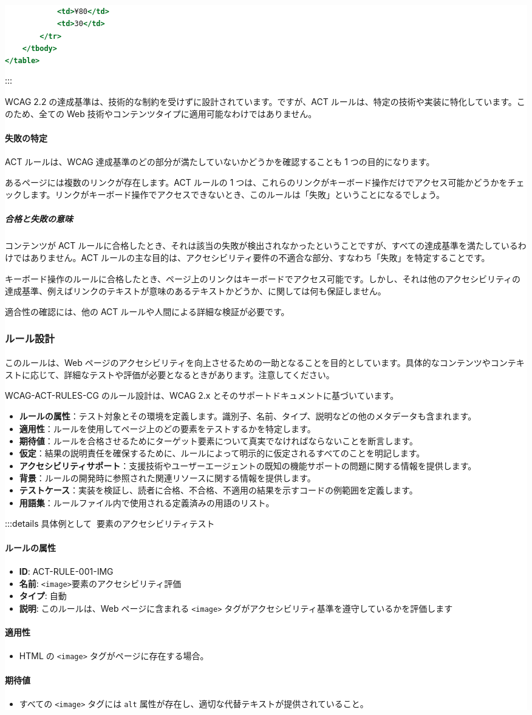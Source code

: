 ```html:example.html
            <td>¥80</td>
            <td>30</td>
        </tr>
    </tbody>
</table>
```
:::

WCAG 2.2 の達成基準は、技術的な制約を受けずに設計されています。ですが、ACT ルールは、特定の技術や実装に特化しています。このため、全ての Web 技術やコンテンツタイプに適用可能なわけではありません。

#### 失敗の特定
ACT ルールは、WCAG 達成基準のどの部分が満たしていないかどうかを確認することも 1 つの目的になります。

あるページには複数のリンクが存在します。ACT ルールの 1 つは、これらのリンクがキーボード操作だけでアクセス可能かどうかをチェックします。リンクがキーボード操作でアクセスできないとき、このルールは「失敗」ということになるでしょう。

##### 合格と失敗の意味
コンテンツが ACT ルールに合格したとき、それは該当の失敗が検出されなかったということですが、すべての達成基準を満たしているわけではありません。ACT ルールの主な目的は、アクセシビリティ要件の不適合な部分、すなわち「失敗」を特定することです。

キーボード操作のルールに合格したとき、ページ上のリンクはキーボードでアクセス可能です。しかし、それは他のアクセシビリティの達成基準、例えばリンクのテキストが意味のあるテキストかどうか、に関しては何も保証しません。

適合性の確認には、他の ACT ルールや人間による詳細な検証が必要です。

### ルール設計
このルールは、Web ページのアクセシビリティを向上させるための一助となることを目的としています。具体的なコンテンツやコンテキストに応じて、詳細なテストや評価が必要となるときがあります。注意してください。

WCAG-ACT-RULES-CG のルール設計は、WCAG 2.x とそのサポートドキュメントに基づいています。
- **ルールの属性**：テスト対象とその環境を定義します。識別子、名前、タイプ、説明などの他のメタデータも含まれます。
- **適用性**：ルールを使用してページ上のどの要素をテストするかを特定します。
- **期待値**：ルールを合格させるためにターゲット要素について真実でなければならないことを断言します。
- **仮定**：結果の説明責任を確保するために、ルールによって明示的に仮定されるすべてのことを明記します。
- **アクセシビリティサポート**：支援技術やユーザーエージェントの既知の機能サポートの問題に関する情報を提供します。
- **背景**：ルールの開発時に参照された関連リソースに関する情報を提供します。
- **テストケース**：実装を検証し、読者に合格、不合格、不適用の結果を示すコードの例範囲を定義します。
- **用語集**：ルールファイル内で使用される定義済みの用語のリスト。

:::details 具体例として <image> 要素のアクセシビリティテスト
#### ルールの属性
- **ID**: ACT-RULE-001-IMG
- **名前**: `<image>`要素のアクセシビリティ評価
- **タイプ**: 自動
- **説明**: このルールは、Web ページに含まれる `<image>` タグがアクセシビリティ基準を遵守しているかを評価します

#### 適用性
- HTML の `<image>` タグがページに存在する場合。

#### 期待値
- すべての `<image>` タグには `alt` 属性が存在し、適切な代替テキストが提供されていること。
